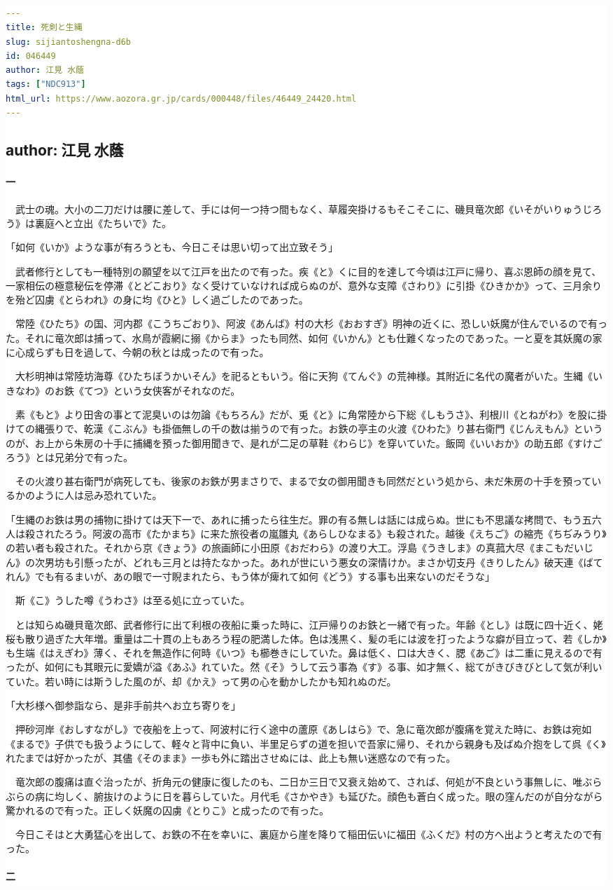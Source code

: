 ```yaml
---
title: 死剣と生縄
slug: sijiantoshengna-d6b
id: 046449
author: 江見 水蔭
tags: ["NDC913"]
html_url: https://www.aozora.gr.jp/cards/000448/files/46449_24420.html
---
```


## author: 江見 水蔭

#### 一




　武士の魂。大小の二刀だけは腰に差して、手には何一つ持つ間もなく、草履突掛けるもそこそこに、磯貝竜次郎《いそがいりゅうじろう》は裏庭へと立出《たちいで》た。

「如何《いか》ような事が有ろうとも、今日こそは思い切って出立致そう」

　武者修行としても一種特別の願望を以て江戸を出たので有った。疾《と》くに目的を達して今頃は江戸に帰り、喜ぶ恩師の顔を見て、一家相伝の極意秘伝を停滞《とどこおり》なく受けていなければ成らぬのが、意外な支障《さわり》に引掛《ひきかか》って、三月余りを殆ど囚虜《とらわれ》の身に均《ひと》しく過ごしたのであった。

　常陸《ひたち》の国、河内郡《こうちごおり》、阿波《あんば》村の大杉《おおすぎ》明神の近くに、恐しい妖魔が住んでいるので有った。それに竜次郎は捕って、水鳥が霞網に搦《からま》ったも同然、如何《いかん》とも仕難くなったのであった。一と夏を其妖魔の家に心成らずも日を過して、今朝の秋とは成ったので有った。

　大杉明神は常陸坊海尊《ひたちぼうかいそん》を祀るともいう。俗に天狗《てんぐ》の荒神様。其附近に名代の魔者がいた。生縄《いきなわ》のお鉄《てつ》という女侠客がそれなのだ。

　素《もと》より田舎の事とて泥臭いのは勿論《もちろん》だが、兎《と》に角常陸から下総《しもうさ》、利根川《とねがわ》を股に掛けての縄張りで、乾漢《こぶん》も掛価無しの千の数は揃うので有った。お鉄の亭主の火渡《ひわた》り甚右衛門《じんえもん》というのが、お上から朱房の十手に捕縄を預った御用聞きで、是れが二足の草鞋《わらじ》を穿いていた。飯岡《いいおか》の助五郎《すけごろう》とは兄弟分で有った。

　その火渡り甚右衛門が病死しても、後家のお鉄が男まさりで、まるで女の御用聞きも同然だという処から、未だ朱房の十手を預っているかのように人は忌み恐れていた。

「生縄のお鉄は男の捕物に掛けては天下一で、あれに捕ったら往生だ。罪の有る無しは話には成らぬ。世にも不思議な拷問で、もう五六人は殺されたろう。阿波の高市《たかまち》に来た旅役者の嵐雛丸《あらしひなまる》も殺された。越後《えちご》の縮売《ちぢみうり》の若い者も殺された。それから京《きょう》の旅画師に小田原《おだわら》の渡り大工。浮島《うきしま》の真菰大尽《まこもだいじん》の次男坊も引懸ったが、どれも三月とは持たなかった。あれが世にいう悪女の深情けか。まさか切支丹《きりしたん》破天連《ばてれん》でも有るまいが、あの眼で一寸睨まれたら、もう体が痺れて如何《どう》する事も出来ないのだそうな」

　斯《こ》うした噂《うわさ》は至る処に立っていた。

　とは知らぬ磯貝竜次郎、武者修行に出て利根の夜船に乗った時に、江戸帰りのお鉄と一緒で有った。年齢《とし》は既に四十近く、姥桜も散り過ぎた大年増。重量は二十貫の上もあろう程の肥満した体。色は浅黒く、髪の毛には波を打ったような癖が目立って、若《しか》も生端《はえぎわ》薄く、それを無造作に何時《いつ》も櫛巻きにしていた。鼻は低く、口は大きく、腮《あご》は二重に見えるので有ったが、如何にも其眼元に愛嬌が溢《あふ》れていた。然《そ》うして云う事為《す》る事、如才無く、総てがきびきびとして気が利いていた。若い時には斯うした風のが、却《かえ》って男の心を動かしたかも知れぬのだ。

「大杉様へ御参詣なら、是非手前共へお立ち寄りを」

　押砂河岸《おしすながし》で夜船を上って、阿波村に行く途中の蘆原《あしはら》で、急に竜次郎が腹痛を覚えた時に、お鉄は宛如《まるで》子供でも扱うようにして、軽々と背中に負い、半里足らずの道を担いで吾家に帰り、それから親身も及ばぬ介抱をして呉《く》れたまでは好かったが、其儘《そのまま》一歩も外に踏出させぬには、此上も無い迷惑なので有った。

　竜次郎の腹痛は直ぐ治ったが、折角元の健康に復したのも、二日か三日で又衰え始めて、されば、何処が不良という事無しに、唯ぶらぶらの病に均しく、腑抜けのように日を暮らしていた。月代毛《さかやき》も延びた。顔色も蒼白く成った。眼の窪んだのが自分ながら驚かれるので有った。正しく妖魔の囚虜《とりこ》と成ったので有った。

　今日こそはと大勇猛心を出して、お鉄の不在を幸いに、裏庭から崖を降りて稲田伝いに福田《ふくだ》村の方へ出ようと考えたので有った。



#### 二
